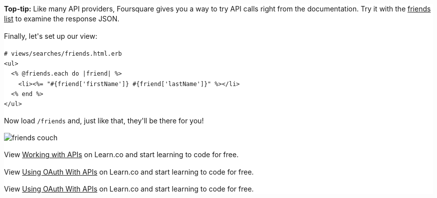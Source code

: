 **Top-tip:** Like many API providers, Foursquare gives you a way to try API calls right from the documentation. Try it with the [friends list](https://developer.foursquare.com/docs/explore#req=users/self/friends) to examine the response JSON.

Finally, let's set up our view:

```erb
# views/searches/friends.html.erb
<ul>
  <% @friends.each do |friend| %>
    <li><%= "#{friend['firstName']} #{friend['lastName']}" %></li>
  <% end %>
</ul>
```

Now load `/friends` and, just like that, they'll be there for you!

![friends couch](http://i.giphy.com/woCi8k482YTEQ.gif)

<p data-visibility='hidden'>View <a href='https://learn.co/lessons/web-auth-readme' title='Working with APIs'>Working with APIs</a> on Learn.co and start learning to code for free.</p>

<p data-visibility='hidden'>View <a href='https://learn.co/lessons/web-auth-readme'>Using OAuth With APIs</a> on Learn.co and start learning to code for free.</p>

<p class='util--hide'>View <a href='https://learn.co/lessons/web-auth-readme'>Using OAuth With APIs</a> on Learn.co and start learning to code for free.</p>
